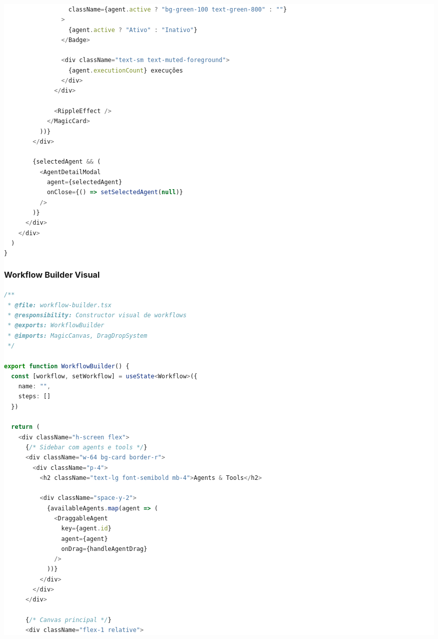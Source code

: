 ```typescript
                  className={agent.active ? "bg-green-100 text-green-800" : ""}
                >
                  {agent.active ? "Ativo" : "Inativo"}
                </Badge>
                
                <div className="text-sm text-muted-foreground">
                  {agent.executionCount} execuções
                </div>
              </div>
              
              <RippleEffect />
            </MagicCard>
          ))}
        </div>
        
        {selectedAgent && (
          <AgentDetailModal 
            agent={selectedAgent}
            onClose={() => setSelectedAgent(null)}
          />
        )}
      </div>
    </div>
  )
}
```

### Workflow Builder Visual
```typescript
/**
 * @file: workflow-builder.tsx
 * @responsibility: Constructor visual de workflows
 * @exports: WorkflowBuilder
 * @imports: MagicCanvas, DragDropSystem
 */

export function WorkflowBuilder() {
  const [workflow, setWorkflow] = useState<Workflow>({
    name: "",
    steps: []
  })

  return (
    <div className="h-screen flex">
      {/* Sidebar com agents e tools */}
      <div className="w-64 bg-card border-r">
        <div className="p-4">
          <h2 className="text-lg font-semibold mb-4">Agents & Tools</h2>
          
          <div className="space-y-2">
            {availableAgents.map(agent => (
              <DraggableAgent 
                key={agent.id}
                agent={agent}
                onDrag={handleAgentDrag}
              />
            ))}
          </div>
        </div>
      </div>
      
      {/* Canvas principal */}
      <div className="flex-1 relative">
```